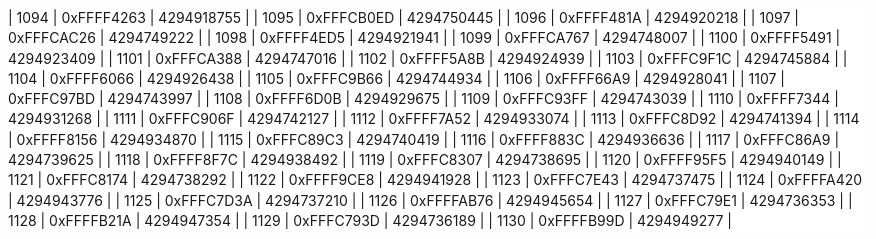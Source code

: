 |    1094 | 0xFFFF4263  |  4294918755 |
|    1095 | 0xFFFCB0ED  |  4294750445 |
|    1096 | 0xFFFF481A  |  4294920218 |
|    1097 | 0xFFFCAC26  |  4294749222 |
|    1098 | 0xFFFF4ED5  |  4294921941 |
|    1099 | 0xFFFCA767  |  4294748007 |
|    1100 | 0xFFFF5491  |  4294923409 |
|    1101 | 0xFFFCA388  |  4294747016 |
|    1102 | 0xFFFF5A8B  |  4294924939 |
|    1103 | 0xFFFC9F1C  |  4294745884 |
|    1104 | 0xFFFF6066  |  4294926438 |
|    1105 | 0xFFFC9B66  |  4294744934 |
|    1106 | 0xFFFF66A9  |  4294928041 |
|    1107 | 0xFFFC97BD  |  4294743997 |
|    1108 | 0xFFFF6D0B  |  4294929675 |
|    1109 | 0xFFFC93FF  |  4294743039 |
|    1110 | 0xFFFF7344  |  4294931268 |
|    1111 | 0xFFFC906F  |  4294742127 |
|    1112 | 0xFFFF7A52  |  4294933074 |
|    1113 | 0xFFFC8D92  |  4294741394 |
|    1114 | 0xFFFF8156  |  4294934870 |
|    1115 | 0xFFFC89C3  |  4294740419 |
|    1116 | 0xFFFF883C  |  4294936636 |
|    1117 | 0xFFFC86A9  |  4294739625 |
|    1118 | 0xFFFF8F7C  |  4294938492 |
|    1119 | 0xFFFC8307  |  4294738695 |
|    1120 | 0xFFFF95F5  |  4294940149 |
|    1121 | 0xFFFC8174  |  4294738292 |
|    1122 | 0xFFFF9CE8  |  4294941928 |
|    1123 | 0xFFFC7E43  |  4294737475 |
|    1124 | 0xFFFFA420  |  4294943776 |
|    1125 | 0xFFFC7D3A  |  4294737210 |
|    1126 | 0xFFFFAB76  |  4294945654 |
|    1127 | 0xFFFC79E1  |  4294736353 |
|    1128 | 0xFFFFB21A  |  4294947354 |
|    1129 | 0xFFFC793D  |  4294736189 |
|    1130 | 0xFFFFB99D  |  4294949277 |